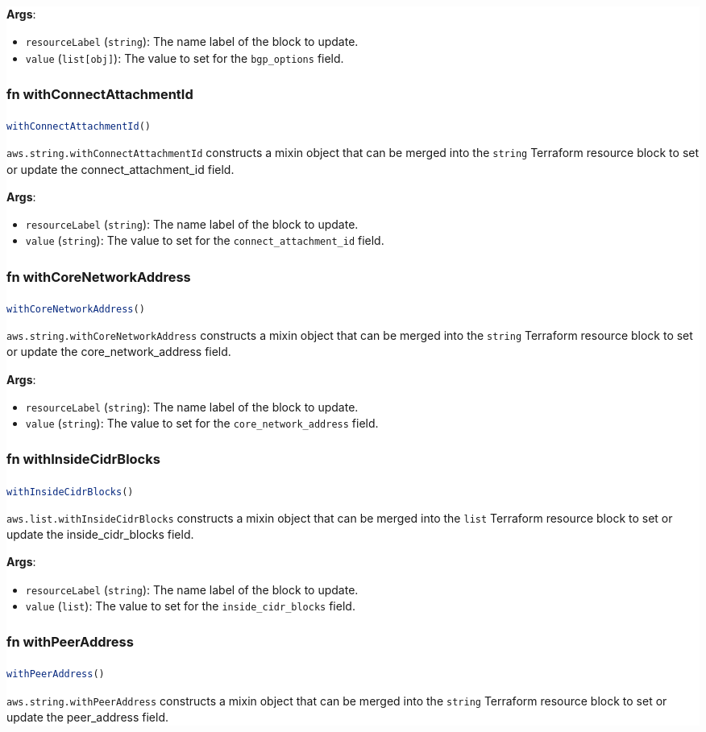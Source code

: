 
**Args**:
  - `resourceLabel` (`string`): The name label of the block to update.
  - `value` (`list[obj]`): The value to set for the `bgp_options` field.


### fn withConnectAttachmentId

```ts
withConnectAttachmentId()
```

`aws.string.withConnectAttachmentId` constructs a mixin object that can be merged into the `string`
Terraform resource block to set or update the connect_attachment_id field.



**Args**:
  - `resourceLabel` (`string`): The name label of the block to update.
  - `value` (`string`): The value to set for the `connect_attachment_id` field.


### fn withCoreNetworkAddress

```ts
withCoreNetworkAddress()
```

`aws.string.withCoreNetworkAddress` constructs a mixin object that can be merged into the `string`
Terraform resource block to set or update the core_network_address field.



**Args**:
  - `resourceLabel` (`string`): The name label of the block to update.
  - `value` (`string`): The value to set for the `core_network_address` field.


### fn withInsideCidrBlocks

```ts
withInsideCidrBlocks()
```

`aws.list.withInsideCidrBlocks` constructs a mixin object that can be merged into the `list`
Terraform resource block to set or update the inside_cidr_blocks field.



**Args**:
  - `resourceLabel` (`string`): The name label of the block to update.
  - `value` (`list`): The value to set for the `inside_cidr_blocks` field.


### fn withPeerAddress

```ts
withPeerAddress()
```

`aws.string.withPeerAddress` constructs a mixin object that can be merged into the `string`
Terraform resource block to set or update the peer_address field.

